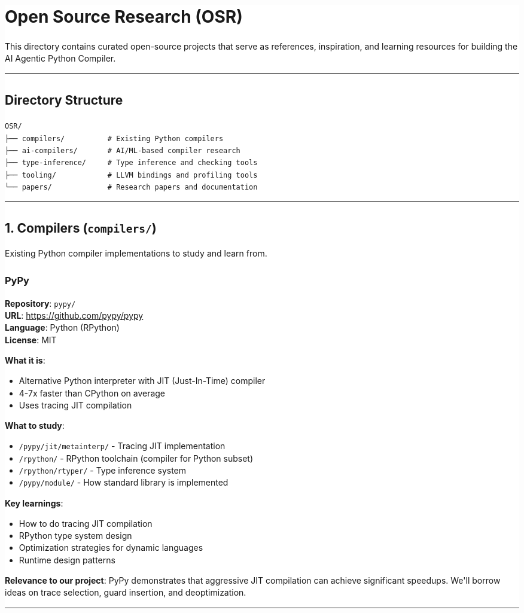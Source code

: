 # Open Source Research (OSR)

This directory contains curated open-source projects that serve as references, inspiration, and learning resources for building the AI Agentic Python Compiler.

---

## **Directory Structure**

```
OSR/
├── compilers/          # Existing Python compilers
├── ai-compilers/       # AI/ML-based compiler research
├── type-inference/     # Type inference and checking tools
├── tooling/            # LLVM bindings and profiling tools
└── papers/             # Research papers and documentation
```

---

## **1. Compilers (`compilers/`)**

Existing Python compiler implementations to study and learn from.

### **PyPy** 
**Repository**: `pypy/`  
**URL**: https://github.com/pypy/pypy  
**Language**: Python (RPython)  
**License**: MIT

**What it is**:
- Alternative Python interpreter with JIT (Just-In-Time) compiler
- 4-7x faster than CPython on average
- Uses tracing JIT compilation

**What to study**:
- `/pypy/jit/metainterp/` - Tracing JIT implementation
- `/rpython/` - RPython toolchain (compiler for Python subset)
- `/rpython/rtyper/` - Type inference system
- `/pypy/module/` - How standard library is implemented

**Key learnings**:
- How to do tracing JIT compilation
- RPython type system design
- Optimization strategies for dynamic languages
- Runtime design patterns

**Relevance to our project**: 
PyPy demonstrates that aggressive JIT compilation can achieve significant speedups. We'll borrow ideas on trace selection, guard insertion, and deoptimization.

---
